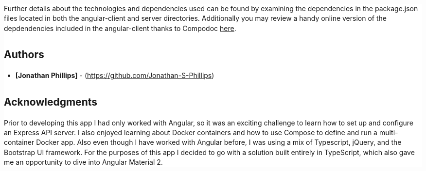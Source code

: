 Further details about the technologies and dependencies used can be found by examining the dependencies in the package.json files located in both the angular-client and server directories. Additionally you may review a handy online version of the depdendencies included in the angular-client thanks to Compodoc [here](https://jonathan-s-phillips.github.io/my-tasks/angular-client/dependencies.html).

## Authors

* **[Jonathan Phillips]** - (https://github.com/Jonathan-S-Phillips)

## Acknowledgments

Prior to developing this app I had only worked with Angular, so it was an exciting challenge to learn how to set up and configure an Express API server. I also enjoyed learning about Docker containers and how to use Compose to define and run a multi-container Docker app. Also even though I have worked with Angular before, I was using a mix of Typescript, jQuery, and the Bootstrap UI framework. For the purposes of this app I decided to go with a solution built entirely in TypeScript, which also gave me an opportunity to dive into Angular Material 2.

